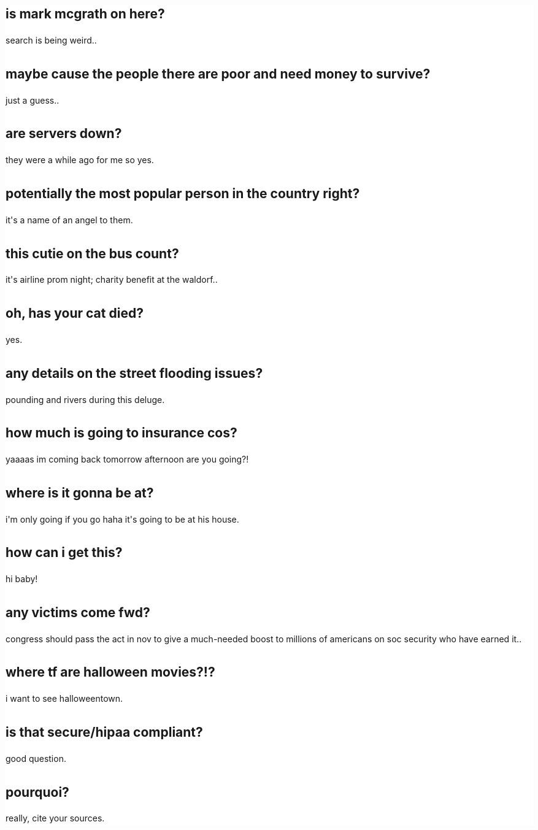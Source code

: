 ## is mark mcgrath on here?
search is being weird..

## maybe cause the people there are poor and need money to survive?
just a guess..

## are servers down?
they were a while ago for me so yes.

## potentially the most popular person in the country right?
it's a name of an angel to them.

## this cutie on the bus count?
it's airline prom night; charity benefit at the waldorf..

## oh, has your cat died?
yes.

## any details on the street flooding issues?
pounding and rivers during this deluge.

## how much is going to insurance cos?
yaaaas im coming back tomorrow afternoon are you going?!

## where is it gonna be at?
i'm only going if you go haha it's going to be at his house.

## how can i get this?
hi baby!

## any victims come fwd?
congress should pass the act in nov to give a much-needed boost to millions of americans on soc security who have earned it..

## where tf are halloween movies?!?
i want to see halloweentown.

## is that secure/hipaa compliant?
good question.

## pourquoi?
really, cite your sources.
